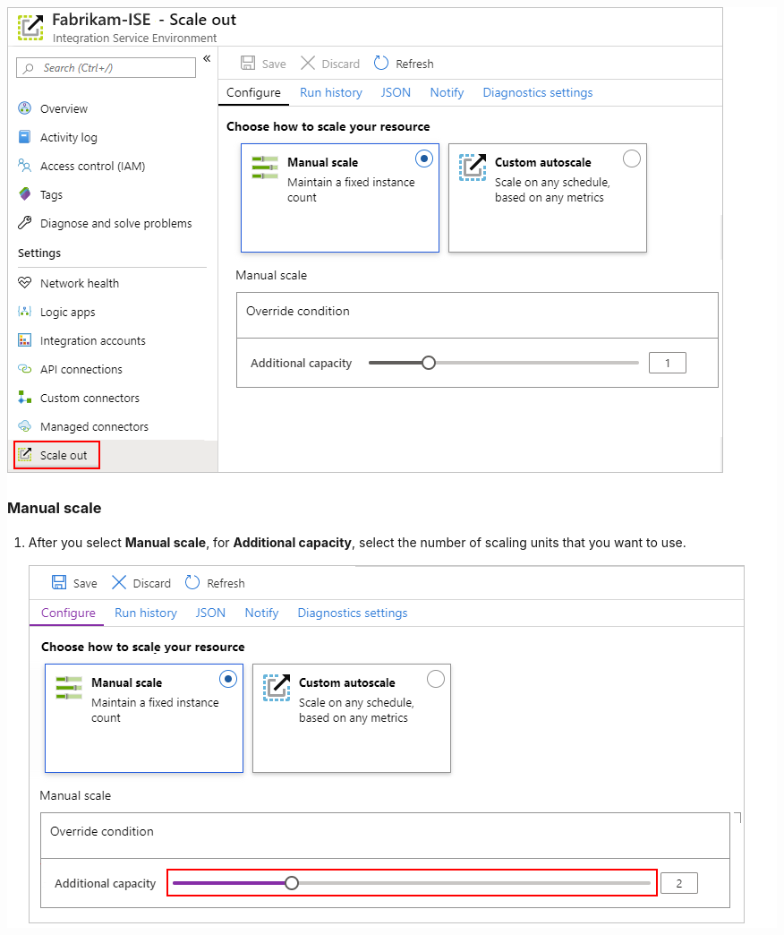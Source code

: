    ![Screenshot that shows the "Scale out" page with "Manual scale" selected.](./media/ise-manage-integration-service-environment/select-scale-out-options.png)

<a name="manual-scale"></a>

### Manual scale

1. After you select **Manual scale**, for **Additional capacity**, select the number of scaling units that you want to use.

   ![Select the scaling type that you want](./media/ise-manage-integration-service-environment/select-manual-scale-out-units.png)
